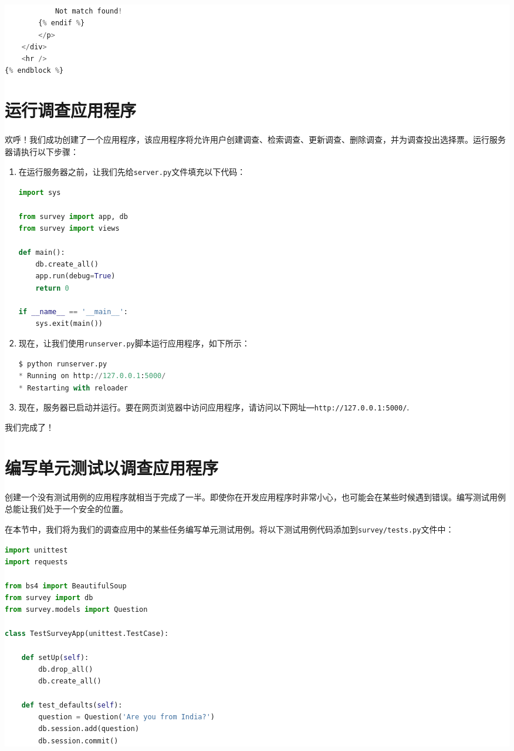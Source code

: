 ```py
            Not match found!
        {% endif %}
        </p>
    </div>
    <hr />
{% endblock %}
```

# 运行调查应用程序

欢呼！我们成功创建了一个应用程序，该应用程序将允许用户创建调查、检索调查、更新调查、删除调查，并为调查投出选择票。运行服务器请执行以下步骤：

1.  在运行服务器之前，让我们先给`server.py`文件填充以下代码：

    ```py
    import sys

    from survey import app, db
    from survey import views

    def main():
        db.create_all()
        app.run(debug=True)
        return 0

    if __name__ == '__main__':
        sys.exit(main())
    ```

1.  现在，让我们使用`runserver.py`脚本运行应用程序，如下所示：

    ```py
    $ python runserver.py
    * Running on http://127.0.0.1:5000/
    * Restarting with reloader

    ```

1.  现在，服务器已启动并运行。要在网页浏览器中访问应用程序，请访问以下网址—`http://127.0.0.1:5000/`.

我们完成了！

# 编写单元测试以调查应用程序

创建一个没有测试用例的应用程序就相当于完成了一半。即使你在开发应用程序时非常小心，也可能会在某些时候遇到错误。编写测试用例总能让我们处于一个安全的位置。

在本节中，我们将为我们的调查应用中的某些任务编写单元测试用例。将以下测试用例代码添加到`survey/tests.py`文件中：

```py
import unittest
import requests

from bs4 import BeautifulSoup
from survey import db
from survey.models import Question

class TestSurveyApp(unittest.TestCase):

    def setUp(self):
        db.drop_all()
        db.create_all()

    def test_defaults(self):
        question = Question('Are you from India?')
        db.session.add(question)
        db.session.commit()

```